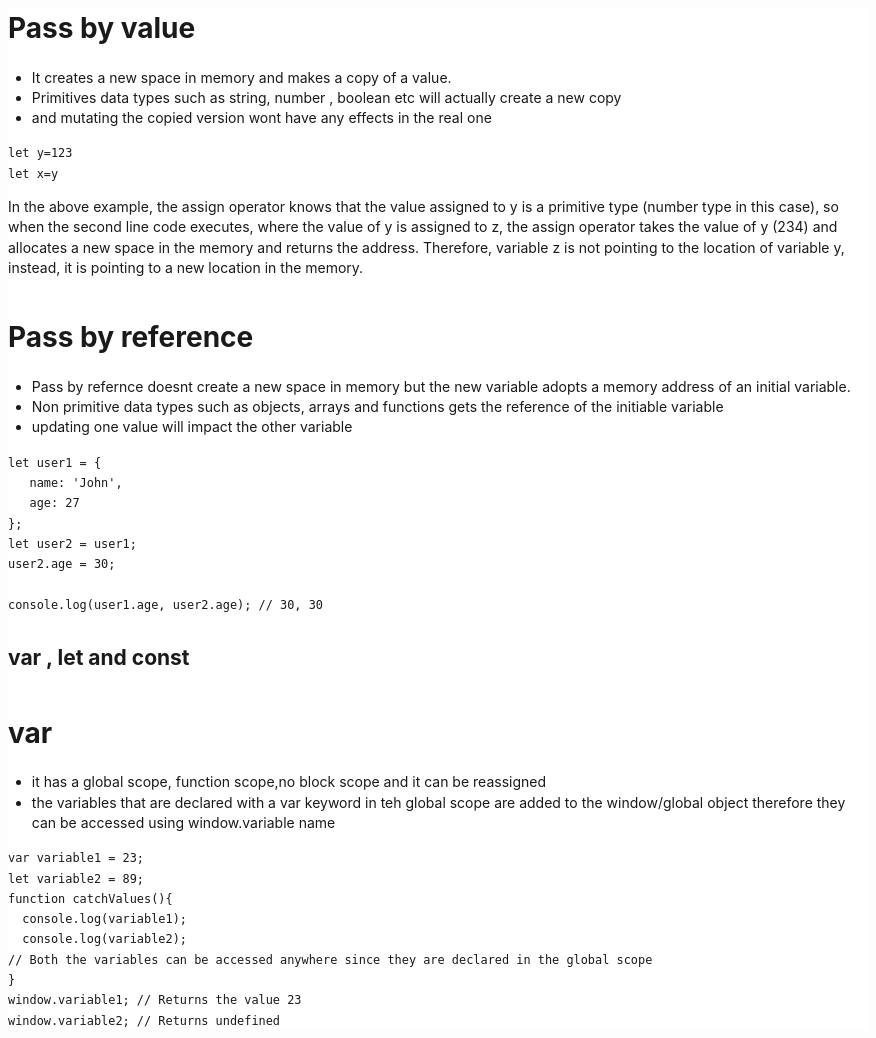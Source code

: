 # Pass by value

- It creates a new space in memory and makes a copy of a value.
- Primitives data types such as string, number , boolean etc will actually create a new copy
- and mutating the copied version wont have any effects in the real one

```
let y=123
let x=y

```

In the above example, the assign operator knows that the value assigned to y is a primitive type (number type in this case), so when the second line code executes, where the value of y is assigned to z, the assign operator takes the value of y (234) and allocates a new space in the memory and returns the address. Therefore, variable z is not pointing to the location of variable y, instead, it is pointing to a new location in the memory.

# Pass by reference

- Pass by refernce doesnt create a new space in memory but the new variable adopts a memory address of an initial variable.
- Non primitive data types such as objects, arrays and functions gets the reference of the initiable variable
- updating one value will impact the other variable

```
let user1 = {
   name: 'John',
   age: 27
};
let user2 = user1;
user2.age = 30;

console.log(user1.age, user2.age); // 30, 30
```

## var , let and const

# var

- it has a global scope, function scope,no block scope and it can be reassigned
- the variables that are declared with a var keyword in teh global scope are added to the window/global object therefore they can be accessed using window.variable name

```
var variable1 = 23;
let variable2 = 89;
function catchValues(){
  console.log(variable1);
  console.log(variable2);
// Both the variables can be accessed anywhere since they are declared in the global scope
}
window.variable1; // Returns the value 23
window.variable2; // Returns undefined
```
